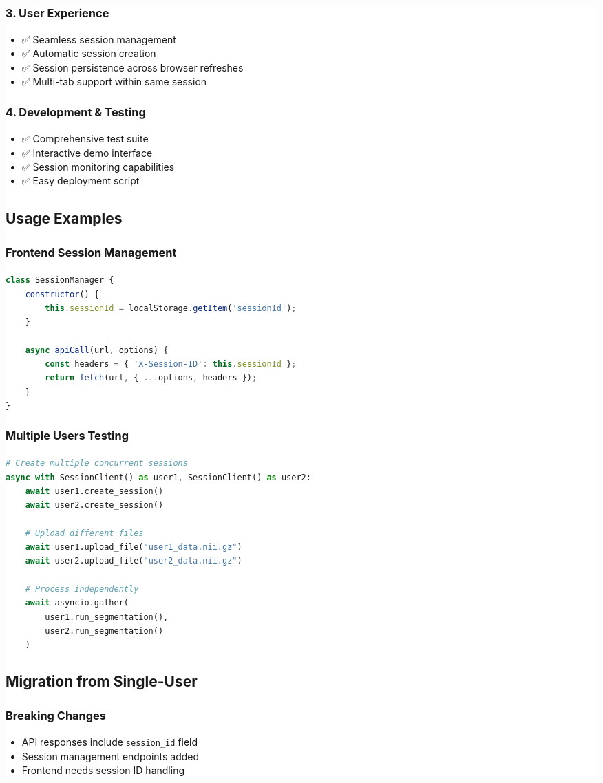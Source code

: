 ### 3. User Experience
- ✅ Seamless session management
- ✅ Automatic session creation
- ✅ Session persistence across browser refreshes
- ✅ Multi-tab support within same session

### 4. Development & Testing
- ✅ Comprehensive test suite
- ✅ Interactive demo interface
- ✅ Session monitoring capabilities
- ✅ Easy deployment script

## Usage Examples

### Frontend Session Management
```javascript
class SessionManager {
    constructor() {
        this.sessionId = localStorage.getItem('sessionId');
    }
    
    async apiCall(url, options) {
        const headers = { 'X-Session-ID': this.sessionId };
        return fetch(url, { ...options, headers });
    }
}
```

### Multiple Users Testing
```python
# Create multiple concurrent sessions
async with SessionClient() as user1, SessionClient() as user2:
    await user1.create_session()
    await user2.create_session()
    
    # Upload different files
    await user1.upload_file("user1_data.nii.gz")
    await user2.upload_file("user2_data.nii.gz")
    
    # Process independently
    await asyncio.gather(
        user1.run_segmentation(),
        user2.run_segmentation()
    )
```

## Migration from Single-User

### Breaking Changes
- API responses include `session_id` field
- Session management endpoints added
- Frontend needs session ID handling
